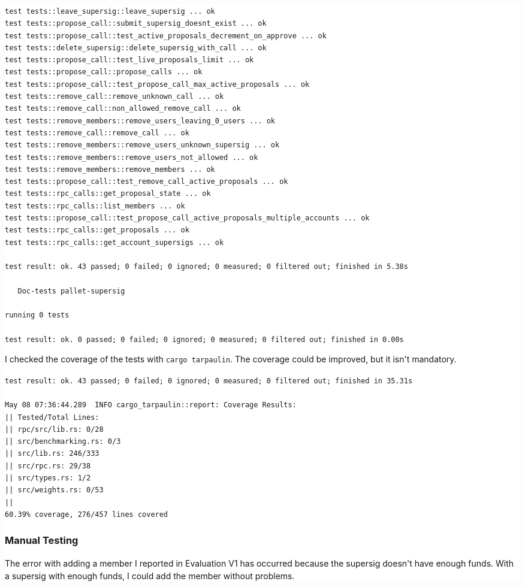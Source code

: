 ```
test tests::leave_supersig::leave_supersig ... ok
test tests::propose_call::submit_supersig_doesnt_exist ... ok
test tests::propose_call::test_active_proposals_decrement_on_approve ... ok
test tests::delete_supersig::delete_supersig_with_call ... ok
test tests::propose_call::test_live_proposals_limit ... ok
test tests::propose_call::propose_calls ... ok
test tests::propose_call::test_propose_call_max_active_proposals ... ok
test tests::remove_call::remove_unknown_call ... ok
test tests::remove_call::non_allowed_remove_call ... ok
test tests::remove_members::remove_users_leaving_0_users ... ok
test tests::remove_call::remove_call ... ok
test tests::remove_members::remove_users_unknown_supersig ... ok
test tests::remove_members::remove_users_not_allowed ... ok
test tests::remove_members::remove_members ... ok
test tests::propose_call::test_remove_call_active_proposals ... ok
test tests::rpc_calls::get_proposal_state ... ok
test tests::rpc_calls::list_members ... ok
test tests::propose_call::test_propose_call_active_proposals_multiple_accounts ... ok
test tests::rpc_calls::get_proposals ... ok
test tests::rpc_calls::get_account_supersigs ... ok

test result: ok. 43 passed; 0 failed; 0 ignored; 0 measured; 0 filtered out; finished in 5.38s

   Doc-tests pallet-supersig

running 0 tests

test result: ok. 0 passed; 0 failed; 0 ignored; 0 measured; 0 filtered out; finished in 0.00s
```

I checked the coverage of the tests with `cargo tarpaulin`. The coverage could be improved, but it isn't mandatory.

```
test result: ok. 43 passed; 0 failed; 0 ignored; 0 measured; 0 filtered out; finished in 35.31s

May 08 07:36:44.289  INFO cargo_tarpaulin::report: Coverage Results:
|| Tested/Total Lines:
|| rpc/src/lib.rs: 0/28
|| src/benchmarking.rs: 0/3
|| src/lib.rs: 246/333
|| src/rpc.rs: 29/38
|| src/types.rs: 1/2
|| src/weights.rs: 0/53
||
60.39% coverage, 276/457 lines covered
```

### Manual Testing

The error with adding a member I reported in Evaluation V1 has occurred because the supersig doesn't have enough funds. With a supersig with enough funds, I could add the member without problems.
